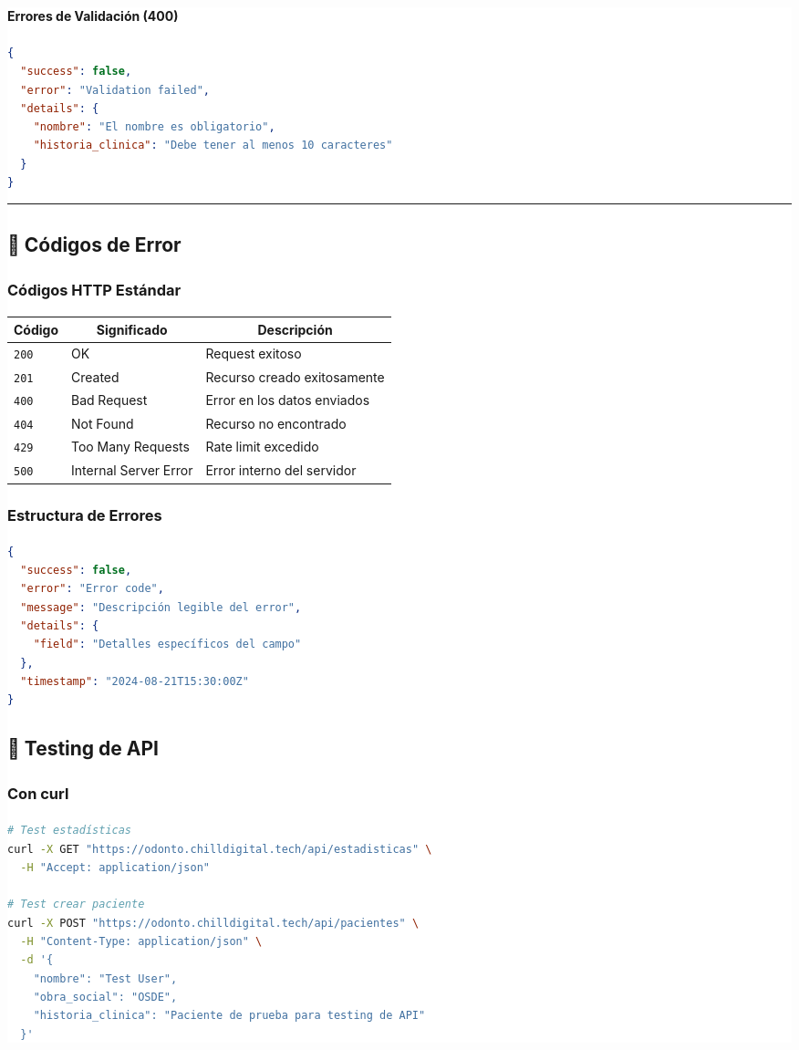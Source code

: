 #### Errores de Validación (400)
```json
{
  "success": false,
  "error": "Validation failed",
  "details": {
    "nombre": "El nombre es obligatorio",
    "historia_clinica": "Debe tener al menos 10 caracteres"
  }
}
```

---

## 🚨 Códigos de Error

### Códigos HTTP Estándar
| Código | Significado | Descripción |
|--------|-------------|-------------|
| `200` | OK | Request exitoso |
| `201` | Created | Recurso creado exitosamente |
| `400` | Bad Request | Error en los datos enviados |
| `404` | Not Found | Recurso no encontrado |
| `429` | Too Many Requests | Rate limit excedido |
| `500` | Internal Server Error | Error interno del servidor |

### Estructura de Errores
```json
{
  "success": false,
  "error": "Error code",
  "message": "Descripción legible del error",
  "details": {
    "field": "Detalles específicos del campo"
  },
  "timestamp": "2024-08-21T15:30:00Z"
}
```

## 🧪 Testing de API

### Con curl
```bash
# Test estadísticas
curl -X GET "https://odonto.chilldigital.tech/api/estadisticas" \
  -H "Accept: application/json"

# Test crear paciente
curl -X POST "https://odonto.chilldigital.tech/api/pacientes" \
  -H "Content-Type: application/json" \
  -d '{
    "nombre": "Test User",
    "obra_social": "OSDE",
    "historia_clinica": "Paciente de prueba para testing de API"
  }'
```
